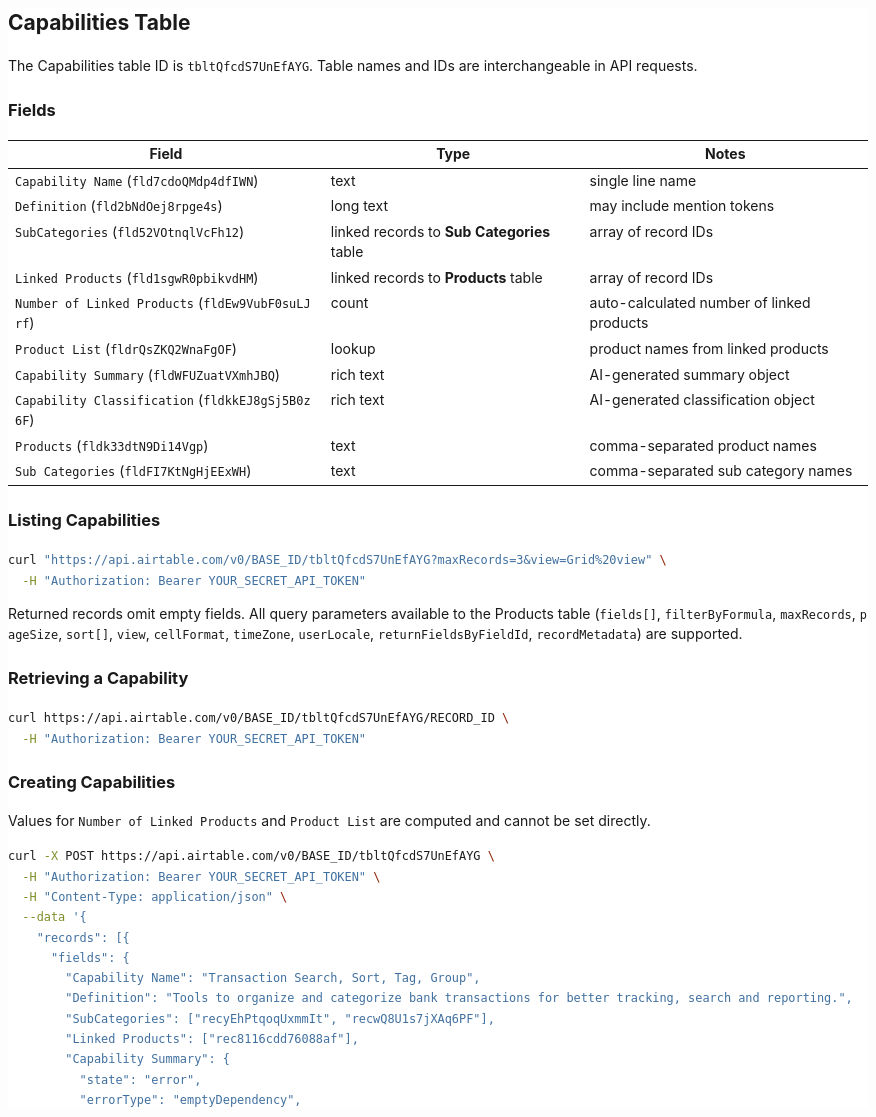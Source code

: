 ## Capabilities Table

The Capabilities table ID is `tbltQfcdS7UnEfAYG`. Table names and IDs are
interchangeable in API requests.

### Fields

| Field | Type | Notes |
|-------|------|-------|
| `Capability Name` (`fld7cdoQMdp4dfIWN`) | text | single line name |
| `Definition` (`fld2bNdOej8rpge4s`) | long text | may include mention tokens |
| `SubCategories` (`fld52VOtnqlVcFh12`) | linked records to **Sub Categories** table | array of record IDs |
| `Linked Products` (`fld1sgwR0pbikvdHM`) | linked records to **Products** table | array of record IDs |
| `Number of Linked Products` (`fldEw9VubF0suLJrf`) | count | auto-calculated number of linked products |
| `Product List` (`fldrQsZKQ2WnaFgOF`) | lookup | product names from linked products |
| `Capability Summary` (`fldWFUZuatVXmhJBQ`) | rich text | AI-generated summary object |
| `Capability Classification` (`fldkkEJ8gSj5B0z6F`) | rich text | AI-generated classification object |
| `Products` (`fldk33dtN9Di14Vgp`) | text | comma-separated product names |
| `Sub Categories` (`fldFI7KtNgHjEExWH`) | text | comma-separated sub category names |

### Listing Capabilities

```bash
curl "https://api.airtable.com/v0/BASE_ID/tbltQfcdS7UnEfAYG?maxRecords=3&view=Grid%20view" \
  -H "Authorization: Bearer YOUR_SECRET_API_TOKEN"
```

Returned records omit empty fields. All query parameters available to the
Products table (`fields[]`, `filterByFormula`, `maxRecords`, `pageSize`,
`sort[]`, `view`, `cellFormat`, `timeZone`, `userLocale`,
`returnFieldsByFieldId`, `recordMetadata`) are supported.

### Retrieving a Capability

```bash
curl https://api.airtable.com/v0/BASE_ID/tbltQfcdS7UnEfAYG/RECORD_ID \
  -H "Authorization: Bearer YOUR_SECRET_API_TOKEN"
```

### Creating Capabilities

Values for `Number of Linked Products` and `Product List` are computed and
cannot be set directly.

```bash
curl -X POST https://api.airtable.com/v0/BASE_ID/tbltQfcdS7UnEfAYG \
  -H "Authorization: Bearer YOUR_SECRET_API_TOKEN" \
  -H "Content-Type: application/json" \
  --data '{
    "records": [{
      "fields": {
        "Capability Name": "Transaction Search, Sort, Tag, Group",
        "Definition": "Tools to organize and categorize bank transactions for better tracking, search and reporting.",
        "SubCategories": ["recyEhPtqoqUxmmIt", "recwQ8U1s7jXAq6PF"],
        "Linked Products": ["rec8116cdd76088af"],
        "Capability Summary": {
          "state": "error",
          "errorType": "emptyDependency",
```